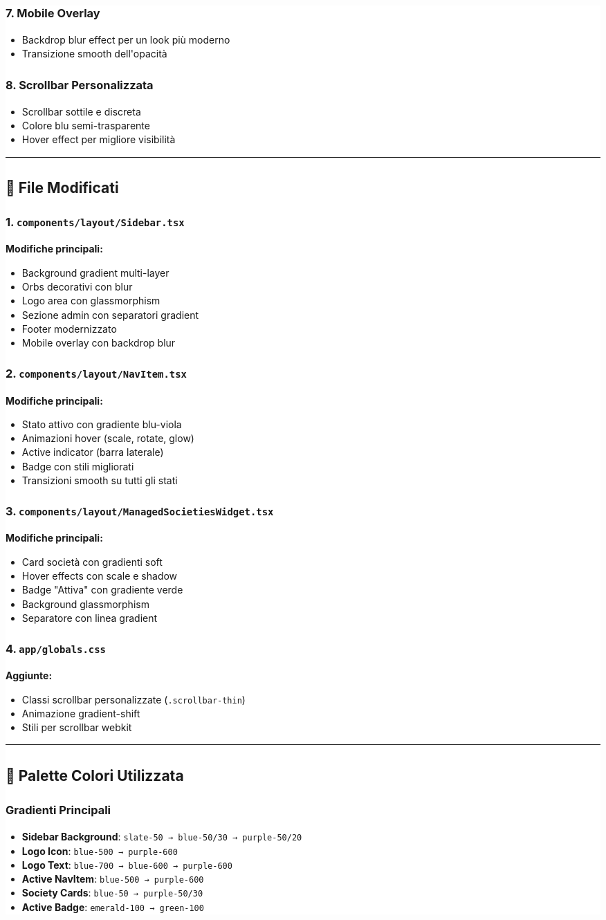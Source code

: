 ### 7. **Mobile Overlay**
- Backdrop blur effect per un look più moderno
- Transizione smooth dell'opacità

### 8. **Scrollbar Personalizzata**
- Scrollbar sottile e discreta
- Colore blu semi-trasparente
- Hover effect per migliore visibilità

---

## 🎯 File Modificati

### 1. `components/layout/Sidebar.tsx`
**Modifiche principali:**
- Background gradient multi-layer
- Orbs decorativi con blur
- Logo area con glassmorphism
- Sezione admin con separatori gradient
- Footer modernizzato
- Mobile overlay con backdrop blur

### 2. `components/layout/NavItem.tsx`
**Modifiche principali:**
- Stato attivo con gradiente blu-viola
- Animazioni hover (scale, rotate, glow)
- Active indicator (barra laterale)
- Badge con stili migliorati
- Transizioni smooth su tutti gli stati

### 3. `components/layout/ManagedSocietiesWidget.tsx`
**Modifiche principali:**
- Card società con gradienti soft
- Hover effects con scale e shadow
- Badge "Attiva" con gradiente verde
- Background glassmorphism
- Separatore con linea gradient

### 4. `app/globals.css`
**Aggiunte:**
- Classi scrollbar personalizzate (`.scrollbar-thin`)
- Animazione gradient-shift
- Stili per scrollbar webkit

---

## 🎨 Palette Colori Utilizzata

### Gradienti Principali
- **Sidebar Background**: `slate-50 → blue-50/30 → purple-50/20`
- **Logo Icon**: `blue-500 → purple-600`
- **Logo Text**: `blue-700 → blue-600 → purple-600`
- **Active NavItem**: `blue-500 → purple-600`
- **Society Cards**: `blue-50 → purple-50/30`
- **Active Badge**: `emerald-100 → green-100`
